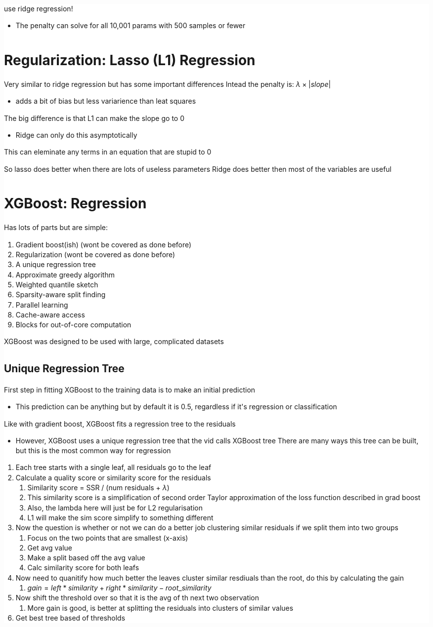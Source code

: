 use ridge regression!

* The penalty can solve for all 10,001 params with 500 samples or fewer

# Regularization: Lasso (L1) Regression

Very similar to ridge regression but has some important differences
Intead the penalty is: $\lambda \times |slope|$

* adds a bit of bias but less variarience than leat squares

The big difference is that L1 can make the slope go to 0

* Ridge can only do this asymptotically

This can eleminate any terms in an equation that are stupid to 0

So lasso does better when there are lots of useless parameters
Ridge does better then most of the variables are useful

# XGBoost: Regression

Has lots of parts but are simple:

1. Gradient boost(ish) (wont be covered as done before)
1. Regularization (wont be covered as done before)
1. A unique regression tree
1. Approximate greedy algorithm
1. Weighted quantile sketch
1. Sparsity-aware split finding
1. Parallel learning
1. Cache-aware access
1. Blocks for out-of-core computation

XGBoost was designed to be used with large, complicated datasets

## Unique Regression Tree

First step in fitting XGBoost to the training data is to make an initial prediction

* This prediction can be anything but by default it is 0.5, regardless if it's regression or classification

Like with gradient boost, XGBoost fits a regression tree to the residuals

* However, XGBoost uses a unique regression tree that the vid calls XGBoost tree
  There are many ways this tree can be built, but this is the most common way for regression

1. Each tree starts with a single leaf, all residuals go to the leaf
1. Calculate a quality score or similarity score for the residuals
   1. Similarity score = SSR / (num residuals + $\lambda$)
   1. This similarity score is a simplification of second order Taylor approximation of the loss function described in grad boost
   1. Also, the lambda here will just be for L2 regularisation
   1. L1 will make the sim score simplify to something different
1. Now the question is whether or not we can do a better job clustering similar residuals if we split them into two groups
   1. Focus on the two points that are smallest (x-axis)
   1. Get avg value
   1. Make a split based off the avg value
   1. Calc similarity score for both leafs
1. Now need to quanitify how much better the leaves cluster similar resdiuals than the root, do this by calculating the gain
   1. $gain = {left}*{similarity} + {right}*{similarity} - {root}\_{similarity}$
1. Now shift the threshold over so that it is the avg of th next two observation
   1. More gain is good, is better at splitting the residuals into clusters of similar values
1. Get best tree based of thresholds
